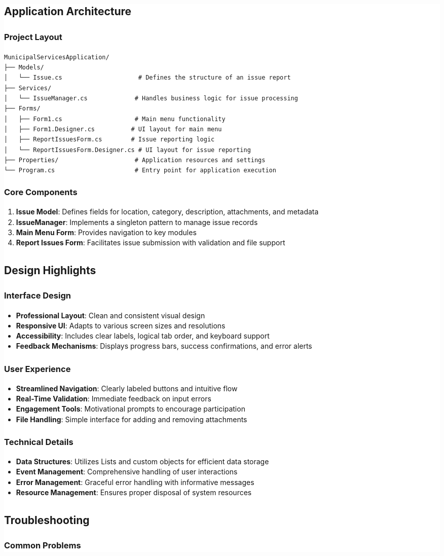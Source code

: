 ## Application Architecture

### Project Layout
```
MunicipalServicesApplication/
├── Models/
│   └── Issue.cs                     # Defines the structure of an issue report
├── Services/
│   └── IssueManager.cs             # Handles business logic for issue processing
├── Forms/
│   ├── Form1.cs                    # Main menu functionality
│   ├── Form1.Designer.cs          # UI layout for main menu
│   ├── ReportIssuesForm.cs        # Issue reporting logic
│   └── ReportIssuesForm.Designer.cs # UI layout for issue reporting
├── Properties/                     # Application resources and settings
└── Program.cs                      # Entry point for application execution
```

### Core Components

1. **Issue Model**: Defines fields for location, category, description, attachments, and metadata  
2. **IssueManager**: Implements a singleton pattern to manage issue records  
3. **Main Menu Form**: Provides navigation to key modules  
4. **Report Issues Form**: Facilitates issue submission with validation and file support

## Design Highlights

### Interface Design
- **Professional Layout**: Clean and consistent visual design  
- **Responsive UI**: Adapts to various screen sizes and resolutions  
- **Accessibility**: Includes clear labels, logical tab order, and keyboard support  
- **Feedback Mechanisms**: Displays progress bars, success confirmations, and error alerts

### User Experience
- **Streamlined Navigation**: Clearly labeled buttons and intuitive flow  
- **Real-Time Validation**: Immediate feedback on input errors  
- **Engagement Tools**: Motivational prompts to encourage participation  
- **File Handling**: Simple interface for adding and removing attachments

### Technical Details
- **Data Structures**: Utilizes Lists and custom objects for efficient data storage  
- **Event Management**: Comprehensive handling of user interactions  
- **Error Management**: Graceful error handling with informative messages  
- **Resource Management**: Ensures proper disposal of system resources

## Troubleshooting

### Common Problems
